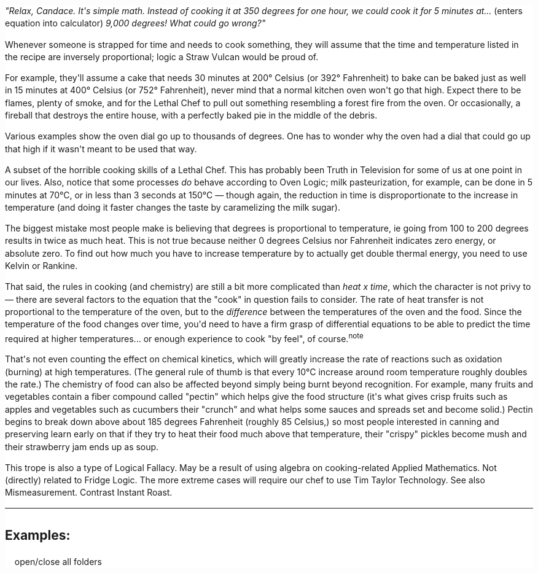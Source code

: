 _"Relax, Candace. It's simple math. Instead of cooking it at 350 degrees for one hour, we could cook it for 5 minutes at..._ (enters equation into calculator) _9,000 degrees! What could go wrong?"_

Whenever someone is strapped for time and needs to cook something, they will assume that the time and temperature listed in the recipe are inversely proportional; logic a Straw Vulcan would be proud of.

For example, they'll assume a cake that needs 30 minutes at 200° Celsius (or 392° Fahrenheit) to bake can be baked just as well in 15 minutes at 400° Celsius (or 752° Fahrenheit), never mind that a normal kitchen oven won't go that high. Expect there to be flames, plenty of smoke, and for the Lethal Chef to pull out something resembling a forest fire from the oven. Or occasionally, a fireball that destroys the entire house, with a perfectly baked pie in the middle of the debris.

Various examples show the oven dial go up to thousands of degrees. One has to wonder why the oven had a dial that could go up that high if it wasn't meant to be used that way.

A subset of the horrible cooking skills of a Lethal Chef. This has probably been Truth in Television for some of us at one point in our lives. Also, notice that some processes _do_ behave according to Oven Logic; milk pasteurization, for example, can be done in 5 minutes at 70°C, or in less than 3 seconds at 150°C — though again, the reduction in time is disproportionate to the increase in temperature (and doing it faster changes the taste by caramelizing the milk sugar).

The biggest mistake most people make is believing that degrees is proportional to temperature, ie going from 100 to 200 degrees results in twice as much heat. This is not true because neither 0 degrees Celsius nor Fahrenheit indicates zero energy, or absolute zero. To find out how much you have to increase temperature by to actually get double thermal energy, you need to use Kelvin or Rankine.

That said, the rules in cooking (and chemistry) are still a bit more complicated than _heat x time_, which the character is not privy to — there are several factors to the equation that the "cook" in question fails to consider. The rate of heat transfer is not proportional to the temperature of the oven, but to the _difference_ between the temperatures of the oven and the food. Since the temperature of the food changes over time, you'd need to have a firm grasp of differential equations to be able to predict the time required at higher temperatures... or enough experience to cook "by feel", of course.<sup>note&nbsp;</sup> 

That's not even counting the effect on chemical kinetics, which will greatly increase the rate of reactions such as oxidation (burning) at high temperatures. (The general rule of thumb is that every 10°C increase around room temperature roughly doubles the rate.) The chemistry of food can also be affected beyond simply being burnt beyond recognition. For example, many fruits and vegetables contain a fiber compound called "pectin" which helps give the food structure (it's what gives crisp fruits such as apples and vegetables such as cucumbers their "crunch" and what helps some sauces and spreads set and become solid.) Pectin begins to break down above about 185 degrees Fahrenheit (roughly 85 Celsius,) so most people interested in canning and preserving learn early on that if they try to heat their food much above that temperature, their "crispy" pickles become mush and their strawberry jam ends up as soup.

This trope is also a type of Logical Fallacy. May be a result of using algebra on cooking-related Applied Mathematics. Not (directly) related to Fridge Logic. The more extreme cases will require our chef to use Tim Taylor Technology. See also Mismeasurement. Contrast Instant Roast.

___

## Examples:

    open/close all folders 
